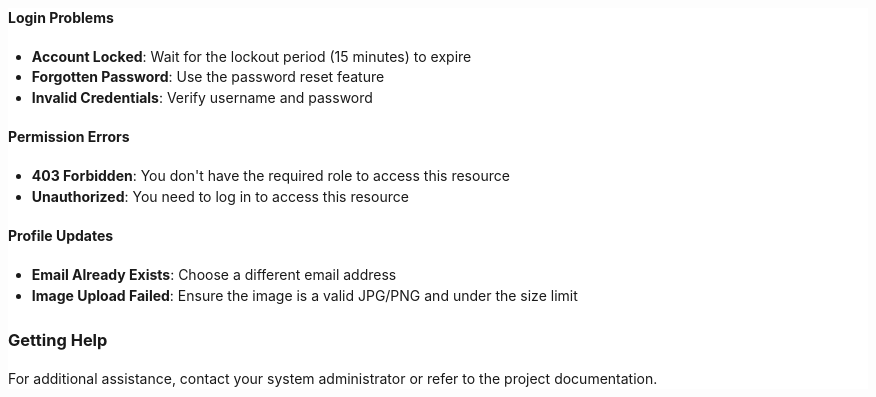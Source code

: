 #### Login Problems
- **Account Locked**: Wait for the lockout period (15 minutes) to expire
- **Forgotten Password**: Use the password reset feature
- **Invalid Credentials**: Verify username and password

#### Permission Errors
- **403 Forbidden**: You don't have the required role to access this resource
- **Unauthorized**: You need to log in to access this resource

#### Profile Updates
- **Email Already Exists**: Choose a different email address
- **Image Upload Failed**: Ensure the image is a valid JPG/PNG and under the size limit

### Getting Help
For additional assistance, contact your system administrator or refer to the project documentation.
